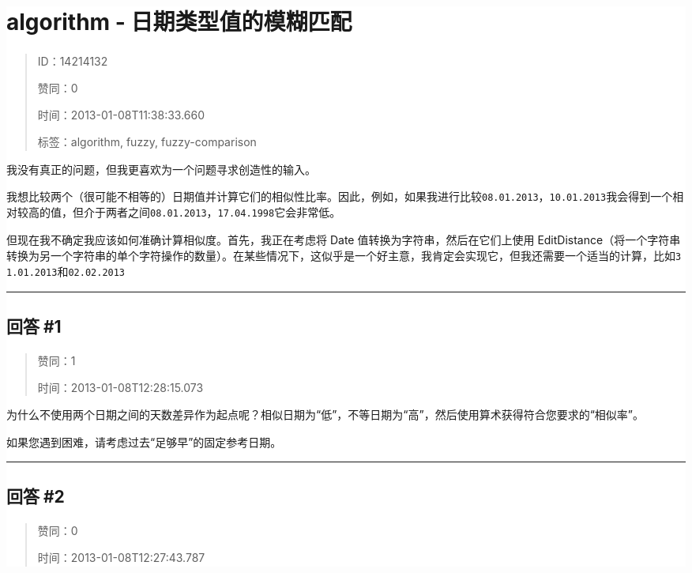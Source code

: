 # algorithm - 日期类型值的模糊匹配

> ID：14214132
> 
> 赞同：0
> 
> 时间：2013-01-08T11:38:33.660
> 
> 标签：algorithm, fuzzy, fuzzy-comparison

我没有真正的问题，但我更喜欢为一个问题寻求创造性的输入。

我想比较两个（很可能不相等的）日期值并计算它们的相似性比率。因此，例如，如果我进行比较`08.01.2013`，`10.01.2013`我会得到一个相对较高的值，但介于两者之间`08.01.2013`，`17.04.1998`它会非常低。

但现在我不确定我应该如何准确计算相似度。首先，我正在考虑将 Date 值转换为字符串，然后在它们上使用 EditDistance（将一个字符串转换为另一个字符串的单个字符操作的数量）。在某些情况下，这似乎是一个好主意，我肯定会实现它，但我还需要一个适当的计算，比如`31.01.2013`和`02.02.2013`

* * *

## 回答 #1

> 赞同：1
> 
> 时间：2013-01-08T12:28:15.073

为什么不使用两个日期之间的天数差异作为起点呢？相似日期为“低”，不等日期为“高”，然后使用算术获得符合您要求的“相似率”。

如果您遇到困难，请考虑过去“足够早”的固定参考日期。

* * *

## 回答 #2

> 赞同：0
> 
> 时间：2013-01-08T12:27:43.787

